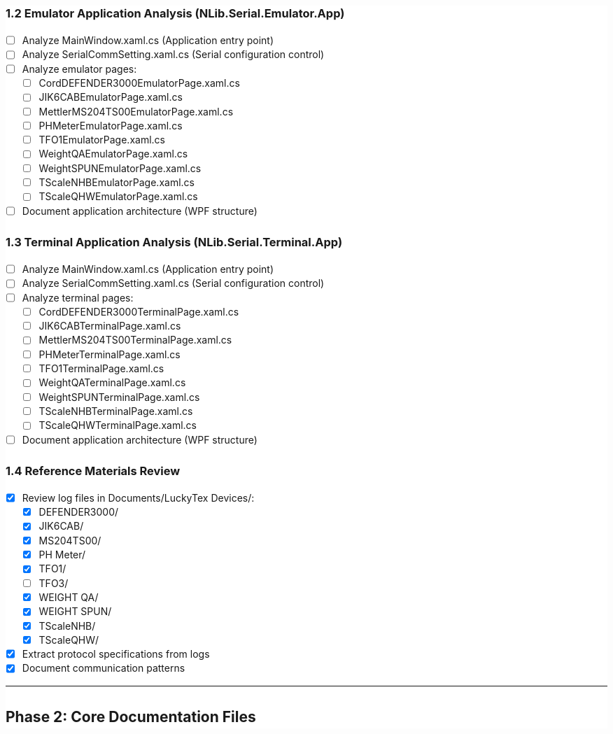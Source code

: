 ### 1.2 Emulator Application Analysis (NLib.Serial.Emulator.App)
- [ ] Analyze MainWindow.xaml.cs (Application entry point)
- [ ] Analyze SerialCommSetting.xaml.cs (Serial configuration control)
- [ ] Analyze emulator pages:
  - [ ] CordDEFENDER3000EmulatorPage.xaml.cs
  - [ ] JIK6CABEmulatorPage.xaml.cs
  - [ ] MettlerMS204TS00EmulatorPage.xaml.cs
  - [ ] PHMeterEmulatorPage.xaml.cs
  - [ ] TFO1EmulatorPage.xaml.cs
  - [ ] WeightQAEmulatorPage.xaml.cs
  - [ ] WeightSPUNEmulatorPage.xaml.cs
  - [ ] TScaleNHBEmulatorPage.xaml.cs
  - [ ] TScaleQHWEmulatorPage.xaml.cs
- [ ] Document application architecture (WPF structure)

### 1.3 Terminal Application Analysis (NLib.Serial.Terminal.App)
- [ ] Analyze MainWindow.xaml.cs (Application entry point)
- [ ] Analyze SerialCommSetting.xaml.cs (Serial configuration control)
- [ ] Analyze terminal pages:
  - [ ] CordDEFENDER3000TerminalPage.xaml.cs
  - [ ] JIK6CABTerminalPage.xaml.cs
  - [ ] MettlerMS204TS00TerminalPage.xaml.cs
  - [ ] PHMeterTerminalPage.xaml.cs
  - [ ] TFO1TerminalPage.xaml.cs
  - [ ] WeightQATerminalPage.xaml.cs
  - [ ] WeightSPUNTerminalPage.xaml.cs
  - [ ] TScaleNHBTerminalPage.xaml.cs
  - [ ] TScaleQHWTerminalPage.xaml.cs
- [ ] Document application architecture (WPF structure)

### 1.4 Reference Materials Review
- [x] Review log files in Documents/LuckyTex Devices/:
  - [x] DEFENDER3000/
  - [x] JIK6CAB/
  - [x] MS204TS00/
  - [x] PH Meter/
  - [x] TFO1/
  - [ ] TFO3/
  - [x] WEIGHT QA/
  - [x] WEIGHT SPUN/
  - [x] TScaleNHB/
  - [x] TScaleQHW/
- [x] Extract protocol specifications from logs
- [x] Document communication patterns

---

## Phase 2: Core Documentation Files
